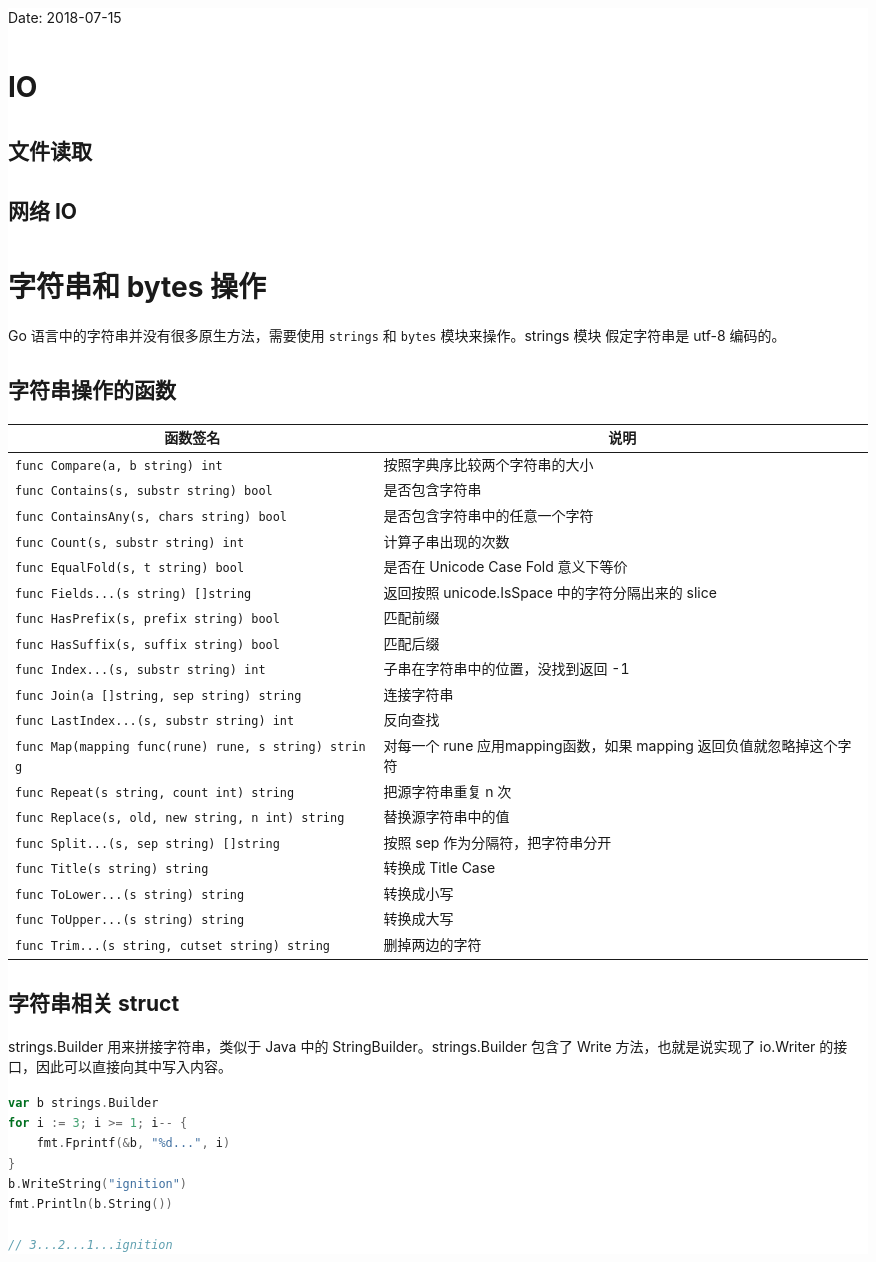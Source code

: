 Date: 2018-07-15

# IO

## 文件读取

## 网络 IO

# 字符串和 bytes 操作

Go 语言中的字符串并没有很多原生方法，需要使用 `strings` 和 `bytes` 模块来操作。strings 模块
假定字符串是 utf-8 编码的。

## 字符串操作的函数

函数签名                                             | 说明
-----------------------------------------------------|---------
`func Compare(a, b string) int`                      | 按照字典序比较两个字符串的大小
`func Contains(s, substr string) bool`               | 是否包含字符串
`func ContainsAny(s, chars string) bool`             | 是否包含字符串中的任意一个字符
`func Count(s, substr string) int`                   | 计算子串出现的次数
`func EqualFold(s, t string) bool`                   | 是否在 Unicode Case Fold 意义下等价
`func Fields...(s string) []string`                  | 返回按照 unicode.IsSpace 中的字符分隔出来的 slice
`func HasPrefix(s, prefix string) bool`              | 匹配前缀
`func HasSuffix(s, suffix string) bool`              | 匹配后缀
`func Index...(s, substr string) int`                | 子串在字符串中的位置，没找到返回 -1
`func Join(a []string, sep string) string`           | 连接字符串
`func LastIndex...(s, substr string) int`            | 反向查找
`func Map(mapping func(rune) rune, s string) string` | 对每一个 rune 应用mapping函数，如果 mapping 返回负值就忽略掉这个字符
`func Repeat(s string, count int) string`            | 把源字符串重复 n 次
`func Replace(s, old, new string, n int) string`     | 替换源字符串中的值
`func Split...(s, sep string) []string`              | 按照 sep 作为分隔符，把字符串分开
`func Title(s string) string`                        | 转换成 Title Case
`func ToLower...(s string) string`                   | 转换成小写
`func ToUpper...(s string) string`                   | 转换成大写
`func Trim...(s string, cutset string) string`       | 删掉两边的字符

## 字符串相关 struct

strings.Builder 用来拼接字符串，类似于 Java 中的 StringBuilder。strings.Builder
包含了 Write 方法，也就是说实现了 io.Writer 的接口，因此可以直接向其中写入内容。

```go
var b strings.Builder
for i := 3; i >= 1; i-- {
    fmt.Fprintf(&b, "%d...", i)
}
b.WriteString("ignition")
fmt.Println(b.String())

// 3...2...1...ignition
```
